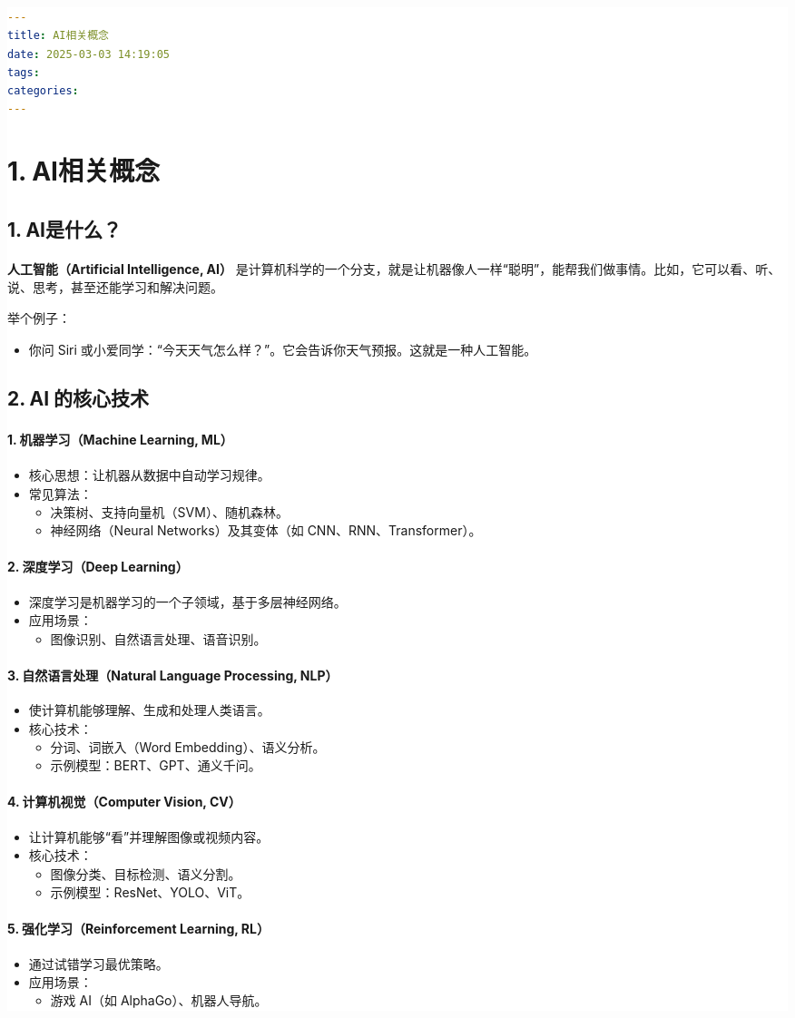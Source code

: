 ```yaml
---
title: AI相关概念
date: 2025-03-03 14:19:05
tags:
categories: 
---
```


# 1. AI相关概念

## 1. AI是什么？

**人工智能（Artificial Intelligence, AI）** 是计算机科学的一个分支，就是让机器像人一样“聪明”，能帮我们做事情。比如，它可以看、听、说、思考，甚至还能学习和解决问题。

举个例子：

- 你问 Siri 或小爱同学：“今天天气怎么样？”。它会告诉你天气预报。这就是一种人工智能。

## 2. AI 的核心技术

#### 1. **机器学习（Machine Learning, ML）**

- 核心思想：让机器从数据中自动学习规律。
- 常见算法：
  - 决策树、支持向量机（SVM）、随机森林。
  - 神经网络（Neural Networks）及其变体（如 CNN、RNN、Transformer）。

#### 2. **深度学习（Deep Learning）**

- 深度学习是机器学习的一个子领域，基于多层神经网络。
- 应用场景：
  - 图像识别、自然语言处理、语音识别。

#### 3. **自然语言处理（Natural Language Processing, NLP）**

- 使计算机能够理解、生成和处理人类语言。
- 核心技术：
  - 分词、词嵌入（Word Embedding）、语义分析。
  - 示例模型：BERT、GPT、通义千问。

#### 4. **计算机视觉（Computer Vision, CV）**

- 让计算机能够“看”并理解图像或视频内容。
- 核心技术：
  - 图像分类、目标检测、语义分割。
  - 示例模型：ResNet、YOLO、ViT。

#### 5. **强化学习（Reinforcement Learning, RL）**

- 通过试错学习最优策略。
- 应用场景：
  - 游戏 AI（如 AlphaGo）、机器人导航。

